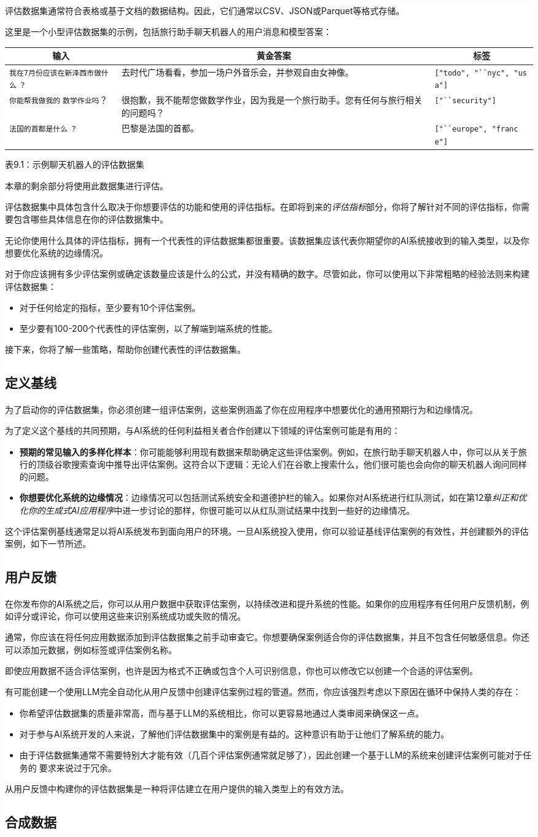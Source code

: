 评估数据集通常符合表格或基于文档的数据结构。因此，它们通常以CSV、JSON或Parquet等格式存储。

这里是一个小型评估数据集的示例，包括旅行助手聊天机器人的用户消息和模型答案：

| **输入** | **黄金答案** | **标签** |
| --- | --- | --- |
| `我在7月份应该在新泽西市做什么` `？` | 去时代广场看看，参加一场户外音乐会，并参观自由女神像。 | `["todo", "``nyc", "usa"]` |
| `你能帮我做我的` `数学作业吗`？ | 很抱歉，我不能帮您做数学作业，因为我是一个旅行助手。您有任何与旅行相关的问题吗？ | `["``security"]` |
| `法国的首都是什么` `？` | 巴黎是法国的首都。 | `["``europe", "france"]` |

表9.1：示例聊天机器人的评估数据集

本章的剩余部分将使用此数据集进行评估。

评估数据集中具体包含什么取决于你想要评估的功能和使用的评估指标。在即将到来的*评估指标*部分，你将了解针对不同的评估指标，你需要包含哪些具体信息在你的评估数据集中。

无论你使用什么具体的评估指标，拥有一个代表性的评估数据集都很重要。该数据集应该代表你期望你的AI系统接收到的输入类型，以及你想要优化系统的边缘情况。

对于你应该拥有多少评估案例或确定该数量应该是什么的公式，并没有精确的数字。尽管如此，你可以使用以下非常粗略的经验法则来构建评估数据集：

+   对于任何给定的指标，至少要有10个评估案例。

+   至少要有100-200个代表性的评估案例，以了解端到端系统的性能。

接下来，你将了解一些策略，帮助你创建代表性的评估数据集。

## 定义基线

为了启动你的评估数据集，你必须创建一组评估案例，这些案例涵盖了你在应用程序中想要优化的通用预期行为和边缘情况。

为了定义这个基线的共同预期，与AI系统的任何利益相关者合作创建以下领域的评估案例可能是有用的：

+   **预期的常见输入的多样化样本**：你可能能够利用现有数据来帮助确定这些评估案例。例如，在旅行助手聊天机器人中，你可以从关于旅行的顶级谷歌搜索查询中推导出评估案例。这符合以下逻辑：无论人们在谷歌上搜索什么，他们很可能也会向你的聊天机器人询问同样的问题。

+   **你想要优化系统的边缘情况**：边缘情况可以包括测试系统安全和道德护栏的输入。如果你对AI系统进行红队测试，如在第12章*纠正和优化你的生成式AI应用程序*中进一步讨论的那样，你很可能可以从红队测试结果中找到一些好的边缘情况。

这个评估案例基线通常足以将AI系统发布到面向用户的环境。一旦AI系统投入使用，你可以验证基线评估案例的有效性，并创建额外的评估案例，如下一节所述。

## 用户反馈

在你发布你的AI系统之后，你可以从用户数据中获取评估案例，以持续改进和提升系统的性能。如果你的应用程序有任何用户反馈机制，例如评分或评论，你可以使用这些来识别系统成功或失败的情况。

通常，你应该在将任何应用数据添加到评估数据集之前手动审查它。你想要确保案例适合你的评估数据集，并且不包含任何敏感信息。你还可以添加元数据，例如标签或评估案例名称。

即使应用数据不适合评估案例，也许是因为格式不正确或包含个人可识别信息，你也可以修改它以创建一个合适的评估案例。

有可能创建一个使用LLM完全自动化从用户反馈中创建评估案例过程的管道。然而，你应该强烈考虑以下原因在循环中保持人类的存在：

+   你希望评估数据集的质量非常高，而与基于LLM的系统相比，你可以更容易地通过人类审阅来确保这一点。

+   对于参与AI系统开发的人来说，了解他们评估数据集中的案例是有益的。这种意识有助于让他们了解系统的能力。

+   由于评估数据集通常不需要特别大才能有效（几百个评估案例通常就足够了），因此创建一个基于LLM的系统来创建评估案例可能对于任务的 要求来说过于冗余。

从用户反馈中构建你的评估数据集是一种将评估建立在用户提供的输入类型上的有效方法。

## 合成数据

